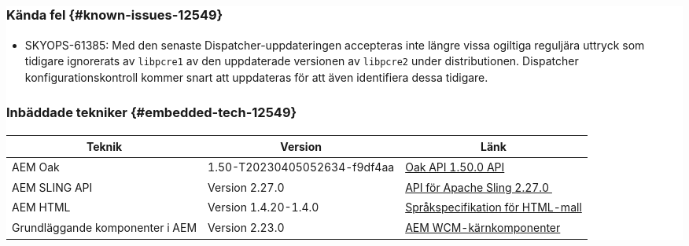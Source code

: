 ### Kända fel {#known-issues-12549}

- SKYOPS-61385: Med den senaste Dispatcher-uppdateringen accepteras inte längre vissa ogiltiga reguljära uttryck som tidigare ignorerats av `libpcre1` av den uppdaterade versionen av `libpcre2` under distributionen. Dispatcher konfigurationskontroll kommer snart att uppdateras för att även identifiera dessa tidigare.

### Inbäddade tekniker {#embedded-tech-12549}

| Teknik | Version | Länk |
|---|---|---|
| AEM Oak | 1.50-T20230405052634-f9df4aa | [Oak API 1.50.0 API](https://www.javadoc.io/doc/org.apache.jackrabbit/oak-api/1.50.0/index.html) |
| AEM SLING API | Version 2.27.0 | [API för Apache Sling 2.27.0 &#x200B;](https://www.javadoc.io/doc/org.apache.sling/org.apache.sling.api/latest/index.html) |
| AEM HTML | Version 1.4.20-1.4.0 | [Språkspecifikation för HTML-mall](https://github.com/adobe/htl-spec) |
| Grundläggande komponenter i AEM | Version 2.23.0 | [AEM WCM-kärnkomponenter](https://github.com/adobe/aem-core-wcm-components) |
